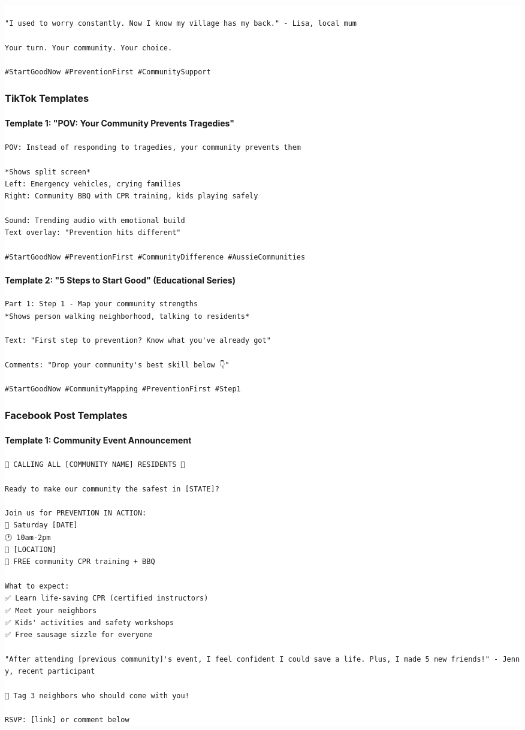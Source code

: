 ```

"I used to worry constantly. Now I know my village has my back." - Lisa, local mum

Your turn. Your community. Your choice.

#StartGoodNow #PreventionFirst #CommunitySupport
```

### TikTok Templates

#### Template 1: "POV: Your Community Prevents Tragedies" 
```
POV: Instead of responding to tragedies, your community prevents them

*Shows split screen*
Left: Emergency vehicles, crying families
Right: Community BBQ with CPR training, kids playing safely

Sound: Trending audio with emotional build
Text overlay: "Prevention hits different"

#StartGoodNow #PreventionFirst #CommunityDifference #AussieCommunities
```

#### Template 2: "5 Steps to Start Good" (Educational Series)
```
Part 1: Step 1 - Map your community strengths
*Shows person walking neighborhood, talking to residents*

Text: "First step to prevention? Know what you've already got"

Comments: "Drop your community's best skill below 👇"

#StartGoodNow #CommunityMapping #PreventionFirst #Step1
```

### Facebook Post Templates

#### Template 1: Community Event Announcement
```
🚨 CALLING ALL [COMMUNITY NAME] RESIDENTS 🚨

Ready to make our community the safest in [STATE]?

Join us for PREVENTION IN ACTION:
📅 Saturday [DATE]
🕐 10am-2pm  
📍 [LOCATION]
🎯 FREE community CPR training + BBQ

What to expect:
✅ Learn life-saving CPR (certified instructors)
✅ Meet your neighbors
✅ Kids' activities and safety workshops
✅ Free sausage sizzle for everyone

"After attending [previous community]'s event, I feel confident I could save a life. Plus, I made 5 new friends!" - Jenny, recent participant

👥 Tag 3 neighbors who should come with you!

RSVP: [link] or comment below

```